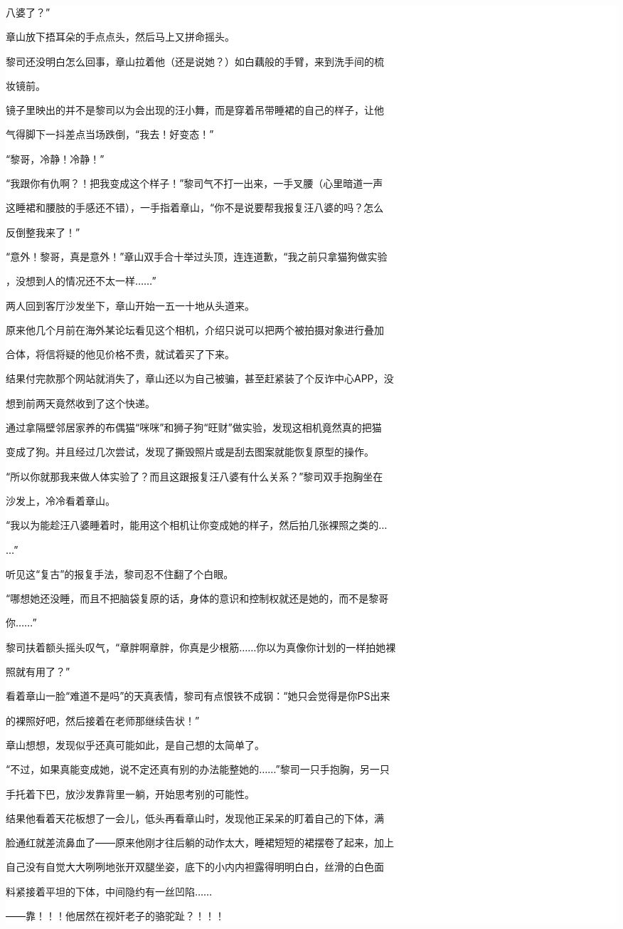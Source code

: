八婆了？”

章山放下捂耳朵的手点点头，然后马上又拼命摇头。

黎司还没明白怎么回事，章山拉着他（还是说她？）如白藕般的手臂，来到洗手间的梳

妆镜前。

镜子里映出的并不是黎司以为会出现的汪小舞，而是穿着吊带睡裙的自己的样子，让他

气得脚下一抖差点当场跌倒，“我去！好变态！”

“黎哥，冷静！冷静！”

“我跟你有仇啊？！把我变成这个样子！”黎司气不打一出来，一手叉腰（心里暗道一声

这睡裙和腰肢的手感还不错），一手指着章山，“你不是说要帮我报复汪八婆的吗？怎么

反倒整我来了！”

“意外！黎哥，真是意外！”章山双手合十举过头顶，连连道歉，“我之前只拿猫狗做实验

，没想到人的情况还不太一样……”

两人回到客厅沙发坐下，章山开始一五一十地从头道来。

原来他几个月前在海外某论坛看见这个相机，介绍只说可以把两个被拍摄对象进行叠加

合体，将信将疑的他见价格不贵，就试着买了下来。

结果付完款那个网站就消失了，章山还以为自己被骗，甚至赶紧装了个反诈中心APP，没

想到前两天竟然收到了这个快递。

通过拿隔壁邻居家养的布偶猫“咪咪”和狮子狗“旺财”做实验，发现这相机竟然真的把猫

变成了狗。并且经过几次尝试，发现了撕毁照片或是刮去图案就能恢复原型的操作。

“所以你就那我来做人体实验了？而且这跟报复汪八婆有什么关系？”黎司双手抱胸坐在

沙发上，冷冷看着章山。

“我以为能趁汪八婆睡着时，能用这个相机让你变成她的样子，然后拍几张裸照之类的…

…”

听见这“复古”的报复手法，黎司忍不住翻了个白眼。

“哪想她还没睡，而且不把脑袋复原的话，身体的意识和控制权就还是她的，而不是黎哥

你……”

黎司扶着额头摇头叹气，“章胖啊章胖，你真是少根筋……你以为真像你计划的一样拍她裸

照就有用了？”

看着章山一脸“难道不是吗”的天真表情，黎司有点恨铁不成钢：“她只会觉得是你PS出来

的裸照好吧，然后接着在老师那继续告状！”

章山想想，发现似乎还真可能如此，是自己想的太简单了。

“不过，如果真能变成她，说不定还真有别的办法能整她的……”黎司一只手抱胸，另一只

手托着下巴，放沙发靠背里一躺，开始思考别的可能性。

结果他看着天花板想了一会儿，低头再看章山时，发现他正呆呆的盯着自己的下体，满

脸通红就差流鼻血了——原来他刚才往后躺的动作太大，睡裙短短的裙摆卷了起来，加上

自己没有自觉大大咧咧地张开双腿坐姿，底下的小内内袒露得明明白白，丝滑的白色面

料紧接着平坦的下体，中间隐约有一丝凹陷……

——靠！！！他居然在视奸老子的骆驼趾？！！！


